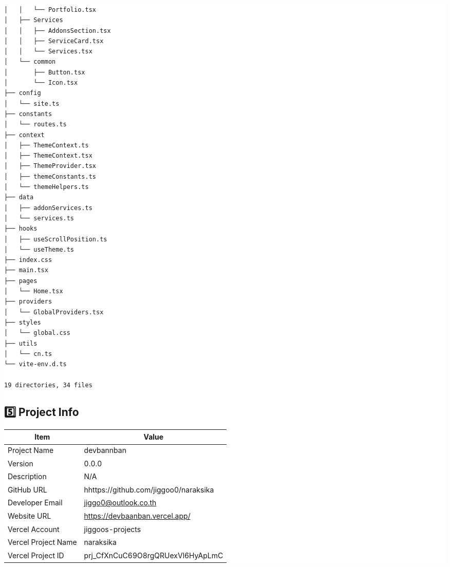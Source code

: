 ```
│   │   └── Portfolio.tsx
│   ├── Services
│   │   ├── AddonsSection.tsx
│   │   ├── ServiceCard.tsx
│   │   └── Services.tsx
│   └── common
│       ├── Button.tsx
│       └── Icon.tsx
├── config
│   └── site.ts
├── constants
│   └── routes.ts
├── context
│   ├── ThemeContext.ts
│   ├── ThemeContext.tsx
│   ├── ThemeProvider.tsx
│   ├── themeConstants.ts
│   └── themeHelpers.ts
├── data
│   ├── addonServices.ts
│   └── services.ts
├── hooks
│   ├── useScrollPosition.ts
│   └── useTheme.ts
├── index.css
├── main.tsx
├── pages
│   └── Home.tsx
├── providers
│   └── GlobalProviders.tsx
├── styles
│   └── global.css
├── utils
│   └── cn.ts
└── vite-env.d.ts

19 directories, 34 files
```

## 5️⃣ Project Info
| Item | Value |
|------|-------|
| Project Name | devbannban |
| Version | 0.0.0 |
| Description | N/A |
| GitHub URL | hhttps://github.com/jiggoo0/naraksika |
| Developer Email | jiggo0@outlook.co.th |
| Website URL | https://devbaanban.vercel.app/ |
| Vercel Account | jiggoos-projects |
| Vercel Project Name | naraksika |
| Vercel Project ID | prj_CfXnCuC69O8rgQRUexVl6HyApLmC |

